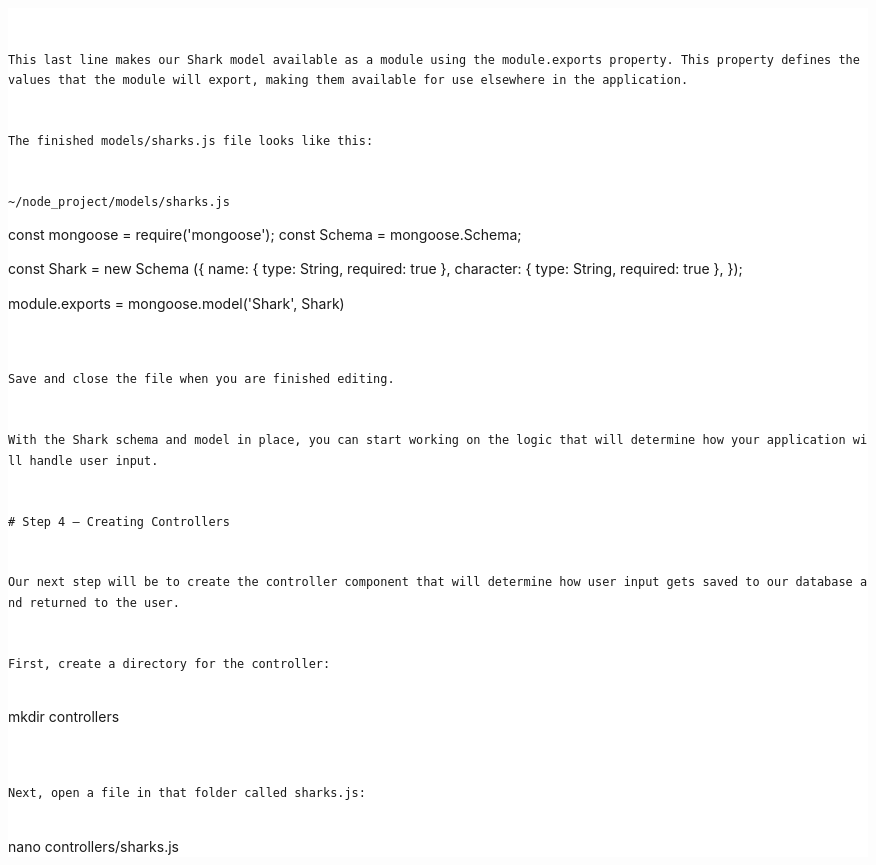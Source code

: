 ```


This last line makes our Shark model available as a module using the module.exports property. This property defines the values that the module will export, making them available for use elsewhere in the application.


The finished models/sharks.js file looks like this:


~/node_project/models/sharks.js
```
const mongoose = require('mongoose');
const Schema = mongoose.Schema;

const Shark = new Schema ({
        name: { type: String, required: true },
        character: { type: String, required: true },
});

module.exports = mongoose.model('Shark', Shark)

```


Save and close the file when you are finished editing.


With the Shark schema and model in place, you can start working on the logic that will determine how your application will handle user input.


# Step 4 — Creating Controllers


Our next step will be to create the controller component that will determine how user input gets saved to our database and returned to the user.


First, create a directory for the controller:


```
mkdir controllers


```


Next, open a file in that folder called sharks.js:


```
nano controllers/sharks.js
